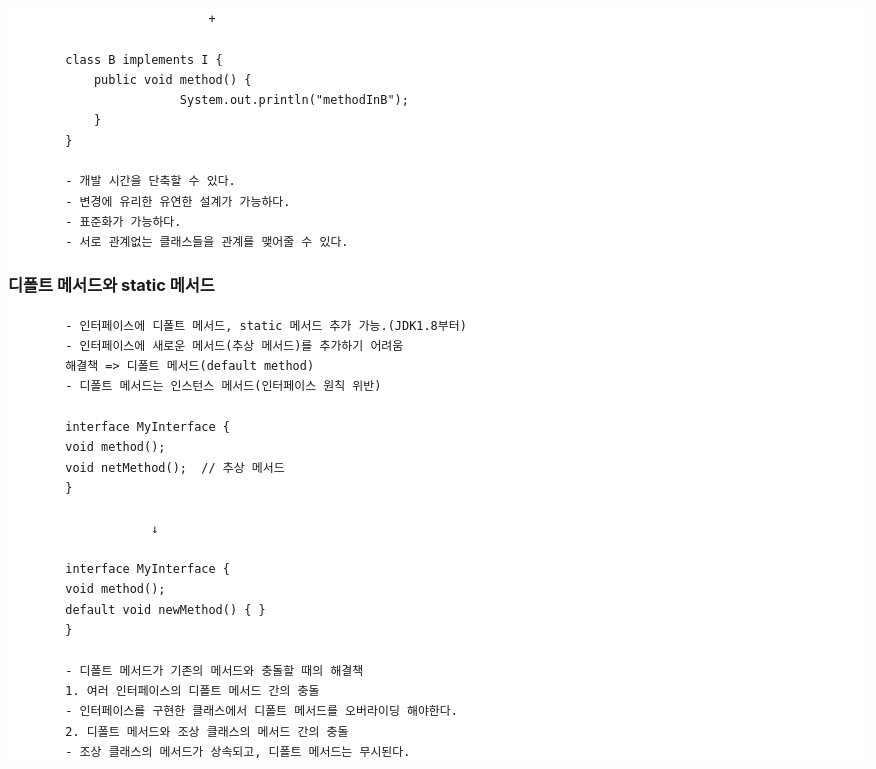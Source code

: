                                 +

            class B implements I {
                public void method() {
                            System.out.println("methodInB");
                }
            }

            - 개발 시간을 단축할 수 있다.
            - 변경에 유리한 유연한 설계가 가능하다.
            - 표준화가 가능하다.
            - 서로 관계없는 클래스들을 관계를 맺어줄 수 있다.

### 디폴트 메서드와 static 메서드
            - 인터페이스에 디폴트 메서드, static 메서드 추가 가능.(JDK1.8부터)
            - 인터페이스에 새로운 메서드(추상 메서드)를 추가하기 어려움
            해결책 => 디폴트 메서드(default method)
            - 디폴트 메서드는 인스턴스 메서드(인터페이스 원칙 위반)

            interface MyInterface {
            void method();
            void netMethod();  // 추상 메서드
            }

                        ↓

            interface MyInterface {
            void method();
            default void newMethod() { }
            }

            - 디폴트 메서드가 기존의 메서드와 충돌할 때의 해결책
            1. 여러 인터페이스의 디폴트 메서드 간의 충돌
            - 인터페이스를 구현한 클래스에서 디폴트 메서드를 오버라이딩 해야한다.
            2. 디폴트 메서드와 조상 클래스의 메서드 간의 충돌
            - 조상 클래스의 메서드가 상속되고, 디폴트 메서드는 무시된다.